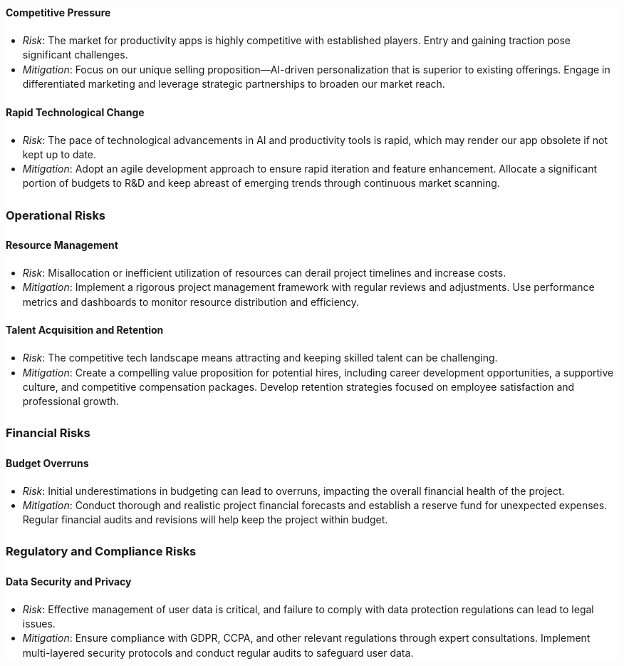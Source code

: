 #### **Competitive Pressure**

- *Risk*: The market for productivity apps is highly competitive with established players. Entry and gaining traction pose significant challenges.
- *Mitigation*: Focus on our unique selling proposition—AI-driven personalization that is superior to existing offerings. Engage in differentiated marketing and leverage strategic partnerships to broaden our market reach.

#### **Rapid Technological Change**

- *Risk*: The pace of technological advancements in AI and productivity tools is rapid, which may render our app obsolete if not kept up to date.
- *Mitigation*: Adopt an agile development approach to ensure rapid iteration and feature enhancement. Allocate a significant portion of budgets to R&D and keep abreast of emerging trends through continuous market scanning.

### Operational Risks

#### **Resource Management**

- *Risk*: Misallocation or inefficient utilization of resources can derail project timelines and increase costs.
- *Mitigation*: Implement a rigorous project management framework with regular reviews and adjustments. Use performance metrics and dashboards to monitor resource distribution and efficiency.

#### **Talent Acquisition and Retention**

- *Risk*: The competitive tech landscape means attracting and keeping skilled talent can be challenging.
- *Mitigation*: Create a compelling value proposition for potential hires, including career development opportunities, a supportive culture, and competitive compensation packages. Develop retention strategies focused on employee satisfaction and professional growth.

### Financial Risks

#### **Budget Overruns**

- *Risk*: Initial underestimations in budgeting can lead to overruns, impacting the overall financial health of the project.
- *Mitigation*: Conduct thorough and realistic project financial forecasts and establish a reserve fund for unexpected expenses. Regular financial audits and revisions will help keep the project within budget.

### Regulatory and Compliance Risks

#### **Data Security and Privacy**

- *Risk*: Effective management of user data is critical, and failure to comply with data protection regulations can lead to legal issues.
- *Mitigation*: Ensure compliance with GDPR, CCPA, and other relevant regulations through expert consultations. Implement multi-layered security protocols and conduct regular audits to safeguard user data.
